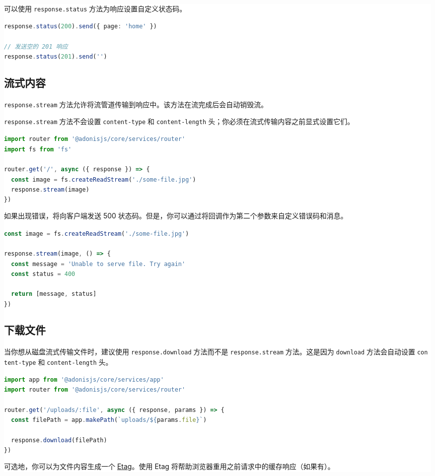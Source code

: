 可以使用 `response.status` 方法为响应设置自定义状态码。

```ts
response.status(200).send({ page: 'home' })

// 发送空的 201 响应
response.status(201).send('')
```

## 流式内容

`response.stream` 方法允许将流管道传输到响应中。该方法在流完成后会自动销毁流。

`response.stream` 方法不会设置 `content-type` 和 `content-length` 头；你必须在流式传输内容之前显式设置它们。

```ts
import router from '@adonisjs/core/services/router'
import fs from 'fs'

router.get('/', async ({ response }) => {
  const image = fs.createReadStream('./some-file.jpg')
  response.stream(image)
})
```

如果出现错误，将向客户端发送 500 状态码。但是，你可以通过将回调作为第二个参数来自定义错误码和消息。

```ts
const image = fs.createReadStream('./some-file.jpg')

response.stream(image, () => {
  const message = 'Unable to serve file. Try again'
  const status = 400

  return [message, status]
})
```

## 下载文件

当你想从磁盘流式传输文件时，建议使用 `response.download` 方法而不是 `response.stream` 方法。这是因为 `download` 方法会自动设置 `content-type` 和 `content-length` 头。

```ts
import app from '@adonisjs/core/services/app'
import router from '@adonisjs/core/services/router'

router.get('/uploads/:file', async ({ response, params }) => {
  const filePath = app.makePath(`uploads/${params.file}`)

  response.download(filePath)
})
```

可选地，你可以为文件内容生成一个 [Etag](https://developer.mozilla.org/en-US/docs/Web/HTTP/Headers/ETag)。使用 Etag 将帮助浏览器重用之前请求中的缓存响应（如果有）。
